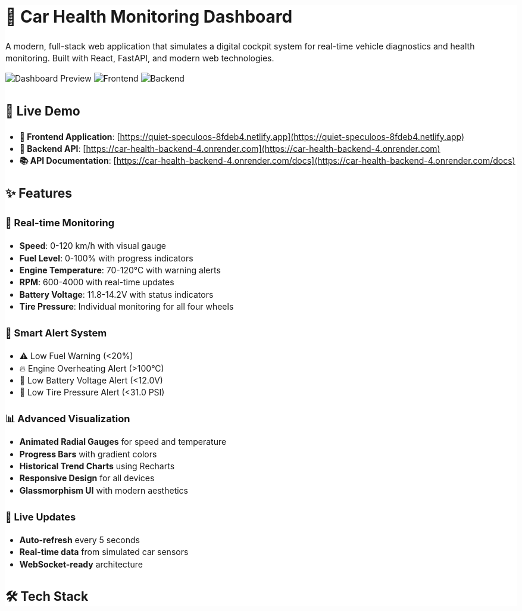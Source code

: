 # 🚗 Car Health Monitoring Dashboard

A modern, full-stack web application that simulates a digital cockpit system for real-time vehicle diagnostics and health monitoring. Built with React, FastAPI, and modern web technologies.

![Dashboard Preview](https://img.shields.io/badge/Status-Live%20%26%20Running-brightgreen)
![Frontend](https://img.shields.io/badge/Frontend-React%20%2B%20TailwindCSS-blue)
![Backend](https://img.shields.io/badge/Backend-FastAPI%20%2B%20Python-green)

## 🌟 Live Demo

- **🚀 Frontend Application**: [https://quiet-speculoos-8fdeb4.netlify.app](https://quiet-speculoos-8fdeb4.netlify.app)
- **🔧 Backend API**: [https://car-health-backend-4.onrender.com](https://car-health-backend-4.onrender.com)
- **📚 API Documentation**: [https://car-health-backend-4.onrender.com/docs](https://car-health-backend-4.onrender.com/docs)

## ✨ Features

### 🎯 Real-time Monitoring
- **Speed**: 0-120 km/h with visual gauge
- **Fuel Level**: 0-100% with progress indicators
- **Engine Temperature**: 70-120°C with warning alerts
- **RPM**: 600-4000 with real-time updates
- **Battery Voltage**: 11.8-14.2V with status indicators
- **Tire Pressure**: Individual monitoring for all four wheels

### 🚨 Smart Alert System
- ⚠️ Low Fuel Warning (<20%)
- 🔥 Engine Overheating Alert (>100°C)
- 🔋 Low Battery Voltage Alert (<12.0V)
- 🛞 Low Tire Pressure Alert (<31.0 PSI)

### 📊 Advanced Visualization
- **Animated Radial Gauges** for speed and temperature
- **Progress Bars** with gradient colors
- **Historical Trend Charts** using Recharts
- **Responsive Design** for all devices
- **Glassmorphism UI** with modern aesthetics

### 🔄 Live Updates
- **Auto-refresh** every 5 seconds
- **Real-time data** from simulated car sensors
- **WebSocket-ready** architecture

## 🛠 Tech Stack
